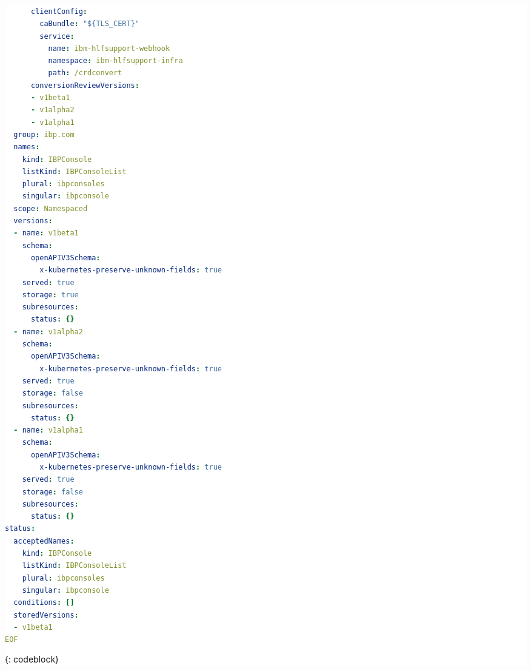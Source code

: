 ```yaml
      clientConfig:
        caBundle: "${TLS_CERT}"
        service:
          name: ibm-hlfsupport-webhook
          namespace: ibm-hlfsupport-infra
          path: /crdconvert
      conversionReviewVersions:
      - v1beta1
      - v1alpha2
      - v1alpha1
  group: ibp.com
  names:
    kind: IBPConsole
    listKind: IBPConsoleList
    plural: ibpconsoles
    singular: ibpconsole
  scope: Namespaced
  versions:
  - name: v1beta1
    schema:
      openAPIV3Schema:
        x-kubernetes-preserve-unknown-fields: true
    served: true
    storage: true
    subresources:
      status: {}
  - name: v1alpha2
    schema:
      openAPIV3Schema:
        x-kubernetes-preserve-unknown-fields: true
    served: true
    storage: false
    subresources:
      status: {}
  - name: v1alpha1
    schema:
      openAPIV3Schema:
        x-kubernetes-preserve-unknown-fields: true
    served: true
    storage: false
    subresources:
      status: {}
status:
  acceptedNames:
    kind: IBPConsole
    listKind: IBPConsoleList
    plural: ibpconsoles
    singular: ibpconsole
  conditions: []
  storedVersions:
  - v1beta1
EOF
```
{: codeblock}
